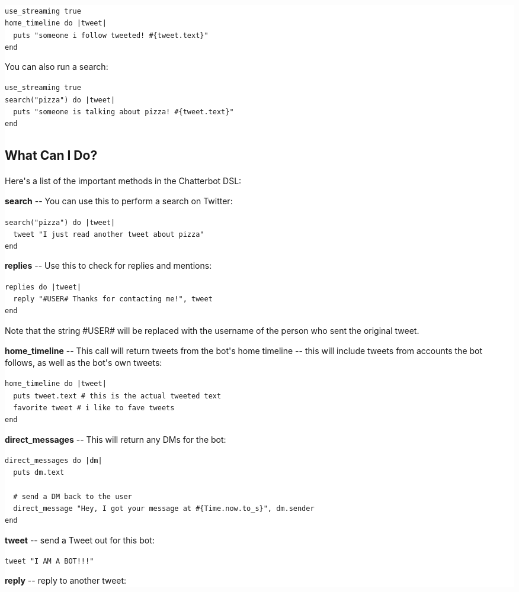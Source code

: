     use_streaming true
    home_timeline do |tweet|
      puts "someone i follow tweeted! #{tweet.text}"
    end


You can also run a search:

    use_streaming true
    search("pizza") do |tweet|
      puts "someone is talking about pizza! #{tweet.text}"
    end



What Can I Do?
--------------

Here's a list of the important methods in the Chatterbot DSL:

**search** -- You can use this to perform a search on Twitter:

    search("pizza") do |tweet|
      tweet "I just read another tweet about pizza"
    end

**replies** -- Use this to check for replies and mentions:

    replies do |tweet|
      reply "#USER# Thanks for contacting me!", tweet
    end

Note that the string #USER# will be replaced with the username of the
person who sent the original tweet.

**home_timeline** -- This call will return tweets from the bot's home
  timeline -- this will include tweets from accounts the bot follows,
  as well as the bot's own tweets:
  
    home_timeline do |tweet|
      puts tweet.text # this is the actual tweeted text
      favorite tweet # i like to fave tweets
    end

**direct_messages** -- This will return any DMs for the bot:

    direct_messages do |dm|
      puts dm.text

      # send a DM back to the user
      direct_message "Hey, I got your message at #{Time.now.to_s}", dm.sender
    end


**tweet** -- send a Tweet out for this bot:

    tweet "I AM A BOT!!!"

**reply** -- reply to another tweet:
